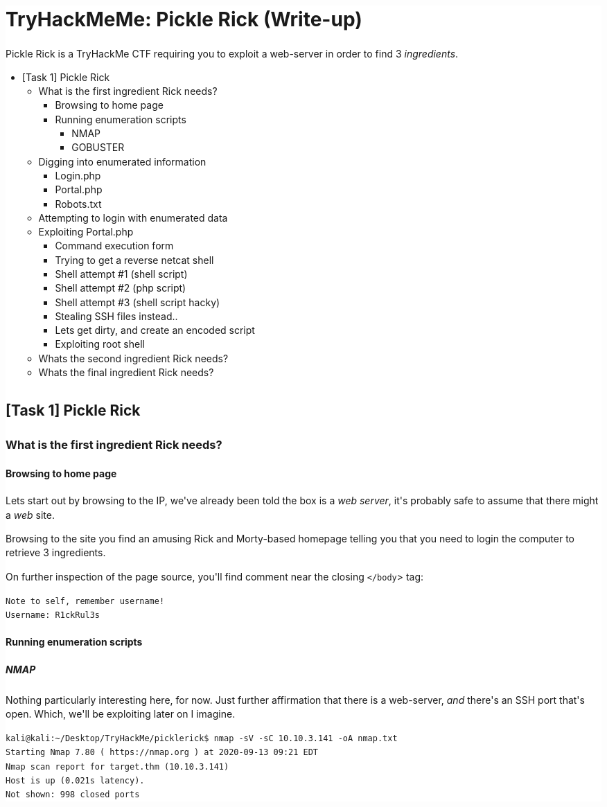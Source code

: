 # TryHackMeMe: Pickle Rick (Write-up)

Pickle Rick is a TryHackMe CTF requiring you to exploit a web-server in order to find 3 _ingredients_.



- \[Task 1\] Pickle Rick
	- What is the first ingredient Rick needs?
		- Browsing to home page
		- Running enumeration scripts
			- NMAP
			- GOBUSTER
	- Digging into enumerated information
		- Login.php
		- Portal.php
		- Robots.txt
	- Attempting to login with enumerated data
	- Exploiting Portal.php
		- Command execution form
		- Trying to get a reverse netcat shell
		- Shell attempt #1 \(shell script\)
		- Shell attempt #2 \(php script\)
		- Shell attempt #3 \(shell script hacky\)
		- Stealing SSH files instead..
		- Lets get dirty, and create an encoded script
		- Exploiting root shell
	- Whats the second ingredient Rick needs?
	- Whats the final ingredient Rick needs?



## [Task 1] Pickle Rick

### What is the first ingredient Rick needs?

#### Browsing to home page

Lets start out by browsing to the IP, we've already been told the box is a _web server_, it's probably safe to assume that there might a _web_ site.

Browsing to the site you find an amusing Rick and Morty-based homepage telling you that you need to login the computer to retrieve 3 ingredients.

On further inspection of the page source, you'll find comment near the closing `</body`> tag:

```
Note to self, remember username!
Username: R1ckRul3s
```

#### Running enumeration scripts

##### NMAP
Nothing particularly interesting here, for now. Just further affirmation that there is a web-server, _and_ there's an SSH port that's open. Which, we'll be exploiting later on I imagine.
```
kali@kali:~/Desktop/TryHackMe/picklerick$ nmap -sV -sC 10.10.3.141 -oA nmap.txt
Starting Nmap 7.80 ( https://nmap.org ) at 2020-09-13 09:21 EDT                                                    
Nmap scan report for target.thm (10.10.3.141)                                                                      
Host is up (0.021s latency).                                                                                       
Not shown: 998 closed ports                                                                                        
```